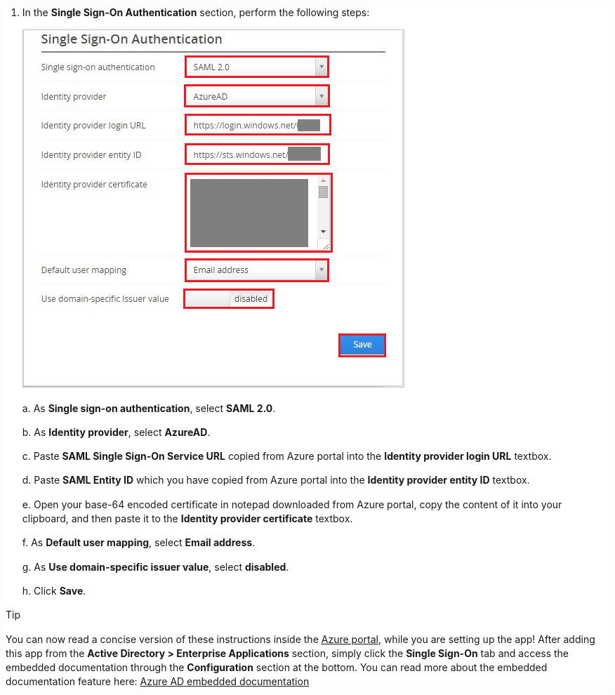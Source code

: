 1. In the **Single Sign-On Authentication** section, perform the following steps:

	![Single Sign On Authentication](./media/egnyte-tutorial/ic787822.png "Single Sign On Authentication")   
	
	a. As **Single sign-on authentication**, select **SAML 2.0**.
   
    b. As **Identity provider**, select **AzureAD**.
   
    c. Paste **SAML Single Sign-On Service URL** copied from Azure portal into the **Identity provider login URL** textbox.
   
    d. Paste **SAML Entity ID** which you have copied from Azure portal into the **Identity provider entity ID** textbox.
      
	e. Open your base-64 encoded certificate in notepad downloaded from Azure portal, copy the content of it into your clipboard, and then paste it to the **Identity provider certificate** textbox.
   
    f. As **Default user mapping**, select **Email address**.
   
    g. As **Use domain-specific issuer value**, select **disabled**.
   
    h. Click **Save**.

> [!TIP]
> You can now read a concise version of these instructions inside the [Azure portal](https://portal.azure.com), while you are setting up the app!  After adding this app from the **Active Directory > Enterprise Applications** section, simply click the **Single Sign-On** tab and access the embedded documentation through the **Configuration** section at the bottom. You can read more about the embedded documentation feature here: [Azure AD embedded documentation]( https://go.microsoft.com/fwlink/?linkid=845985)
> 


[1]: ./media/egnyte-tutorial/tutorial_general_01.png
[2]: ./media/egnyte-tutorial/tutorial_general_02.png
[3]: ./media/egnyte-tutorial/tutorial_general_03.png
[4]: ./media/egnyte-tutorial/tutorial_general_04.png
[100]: ./media/egnyte-tutorial/tutorial_general_100.png
[200]: ./media/egnyte-tutorial/tutorial_general_200.png
[201]: ./media/egnyte-tutorial/tutorial_general_201.png
[202]: ./media/egnyte-tutorial/tutorial_general_202.png
[203]: ./media/egnyte-tutorial/tutorial_general_203.png